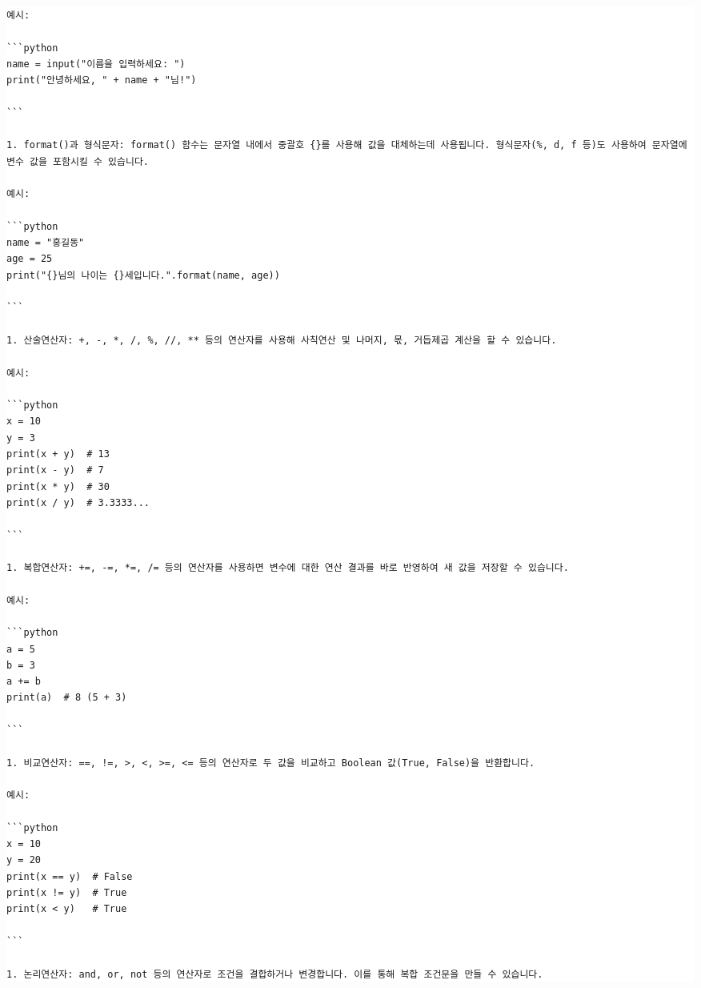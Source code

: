     예시:
    
    ```python
    name = input("이름을 입력하세요: ")
    print("안녕하세요, " + name + "님!")
    
    ```
    
    1. format()과 형식문자: format() 함수는 문자열 내에서 중괄호 {}를 사용해 값을 대체하는데 사용됩니다. 형식문자(%, d, f 등)도 사용하여 문자열에 변수 값을 포함시킬 수 있습니다.
    
    예시:
    
    ```python
    name = "홍길동"
    age = 25
    print("{}님의 나이는 {}세입니다.".format(name, age))
    
    ```
    
    1. 산술연산자: +, -, *, /, %, //, ** 등의 연산자를 사용해 사칙연산 및 나머지, 몫, 거듭제곱 계산을 할 수 있습니다.
    
    예시:
    
    ```python
    x = 10
    y = 3
    print(x + y)  # 13
    print(x - y)  # 7
    print(x * y)  # 30
    print(x / y)  # 3.3333...
    
    ```
    
    1. 복합연산자: +=, -=, *=, /= 등의 연산자를 사용하면 변수에 대한 연산 결과를 바로 반영하여 새 값을 저장할 수 있습니다.
    
    예시:
    
    ```python
    a = 5
    b = 3
    a += b
    print(a)  # 8 (5 + 3)
    
    ```
    
    1. 비교연산자: ==, !=, >, <, >=, <= 등의 연산자로 두 값을 비교하고 Boolean 값(True, False)을 반환합니다.
    
    예시:
    
    ```python
    x = 10
    y = 20
    print(x == y)  # False
    print(x != y)  # True
    print(x < y)   # True
    
    ```
    
    1. 논리연산자: and, or, not 등의 연산자로 조건을 결합하거나 변경합니다. 이를 통해 복합 조건문을 만들 수 있습니다.
    